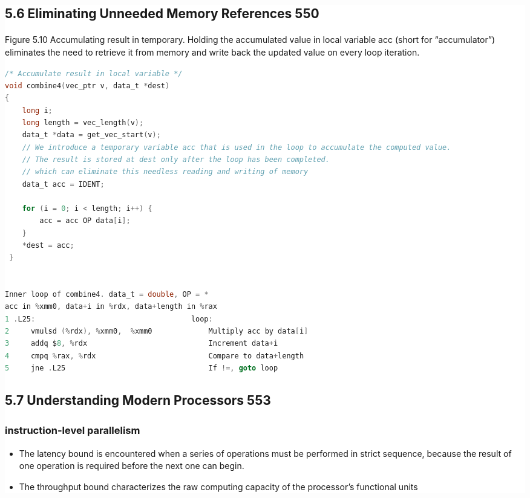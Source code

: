 ## 5.6 Eliminating Unneeded Memory References 550

Figure 5.10 Accumulating result in temporary. 
Holding the accumulated value in local variable acc (short for “accumulator”) eliminates the need to retrieve it from memory
and write back the updated value on every loop iteration.

```C
/* Accumulate result in local variable */
void combine4(vec_ptr v, data_t *dest)
{
    long i;
    long length = vec_length(v);
    data_t *data = get_vec_start(v);
    // We introduce a temporary variable acc that is used in the loop to accumulate the computed value.
    // The result is stored at dest only after the loop has been completed.
    // which can eliminate this needless reading and writing of memory 
    data_t acc = IDENT;

    for (i = 0; i < length; i++) {
        acc = acc OP data[i];
    }
    *dest = acc;
 }


Inner loop of combine4. data_t = double, OP = *
acc in %xmm0, data+i in %rdx, data+length in %rax
1 .L25:                                    loop:
2     vmulsd (%rdx), %xmm0,  %xmm0             Multiply acc by data[i]
3     addq $8, %rdx                            Increment data+i
4     cmpq %rax, %rdx                          Compare to data+length
5     jne .L25                                 If !=, goto loop


```

## 5.7 Understanding Modern Processors 553


### instruction-level parallelism

- The latency bound 
  is encountered when a series of operations
must be performed in strict sequence, because the result of one operation is required before the next one can begin.

- The throughput bound 
  characterizes the raw
computing capacity of the processor’s functional units
